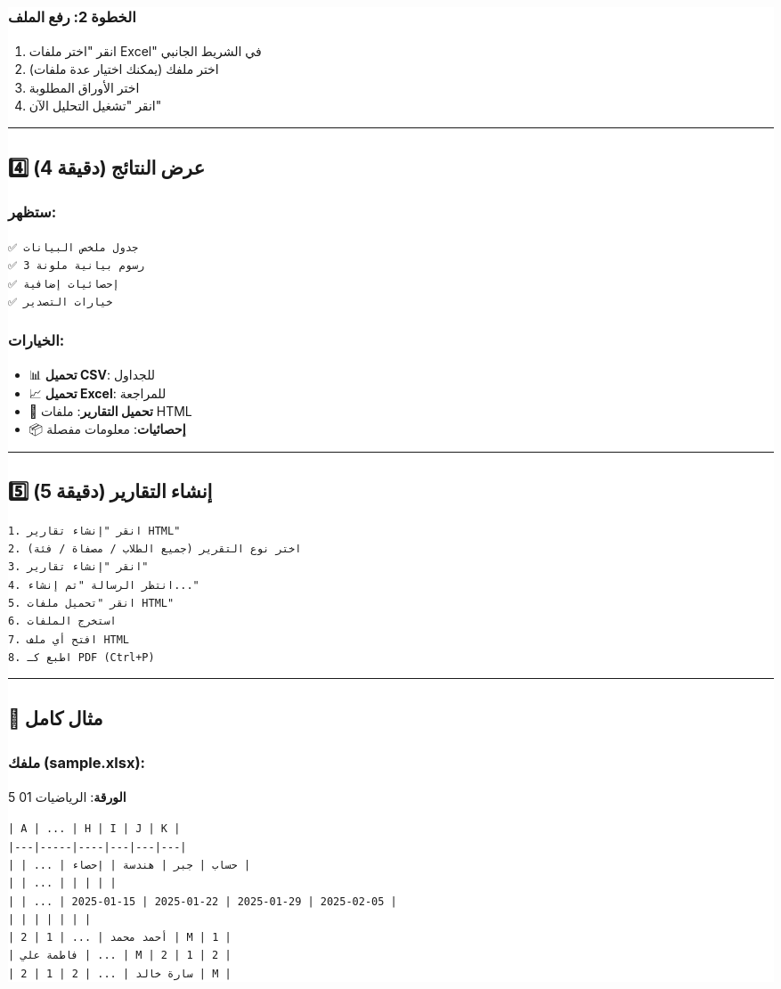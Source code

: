 ### الخطوة 2: رفع الملف
1. انقر "اختر ملفات Excel" في الشريط الجانبي
2. اختر ملفك (يمكنك اختيار عدة ملفات)
3. اختر الأوراق المطلوبة
4. انقر "تشغيل التحليل الآن"

---

## 4️⃣ عرض النتائج (دقيقة 4)

### ستظهر:
```
✅ جدول ملخص البيانات
✅ 3 رسوم بيانية ملونة
✅ إحصائيات إضافية
✅ خيارات التصدير
```

### الخيارات:
- 📊 **تحميل CSV**: للجداول
- 📈 **تحميل Excel**: للمراجعة
- 📄 **تحميل التقارير**: ملفات HTML
- 📦 **إحصائيات**: معلومات مفصلة

---

## 5️⃣ إنشاء التقارير (دقيقة 5)
```
1. انقر "إنشاء تقارير HTML"
2. اختر نوع التقرير (جميع الطلاب / مصفاة / فئة)
3. انقر "إنشاء تقارير"
4. انتظر الرسالة "تم إنشاء..."
5. انقر "تحميل ملفات HTML"
6. استخرج الملفات
7. افتح أي ملف HTML
8. اطبع كـ PDF (Ctrl+P)
```

---

## 🎯 مثال كامل

### ملفك (sample.xlsx):

**الورقة**: الرياضيات 01 5
```
| A | ... | H | I | J | K |
|---|-----|----|---|---|---|
| | ... | حساب | جبر | هندسة | إحصاء |
| | ... | | | | |
| | ... | 2025-01-15 | 2025-01-22 | 2025-01-29 | 2025-02-05 |
| | | | | | |
| أحمد محمد | ... | 1 | 2 | M | 1 |
| فاطمة علي | ... | M | 2 | 1 | 2 |
| سارة خالد | ... | 2 | 1 | 2 | M |
```

